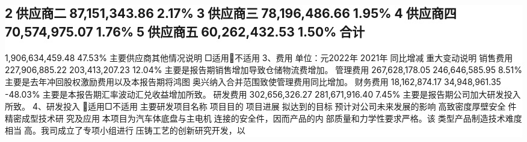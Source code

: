 2
供应商二
87,151,343.86
2.17%
3
供应商三
78,196,486.66
1.95%
4
供应商四
70,574,975.07
1.76%
5
供应商五
60,262,432.53
1.50%
合计
--
1,906,634,459.48
47.53%
主要供应商其他情况说明
□适用不适用
3、费用
单位：元2022年
2021年
同比增减
重大变动说明
销售费用
227,906,885.22
203,413,207.23
12.04%
主要是报告期销售增加导致仓储物流费增加。
管理费用
267,628,178.05
246,646,585.95
8.51%
主要是去年冲回股权激励费用以及本报告期将鸿图
奥兴纳入合并范围致使管理费用同比增加。
财务费用
18,162,874.17
34,948,961.35
-48.03%
主要是本报告期汇率波动汇兑收益增加所致。
研发费用
302,656,326.27
281,671,916.40
7.45%
主要是报告期公司加大研发投入所致。
4、研发投入
适用□不适用
主要研发项目名称
项目目的
项目进展
拟达到的目标
预计对公司未来发展的影响
高致密度厚壁安全
件精密成型技术研
究及应用
本项目为汽车体底盘与主电机
连接的安全件，因而产品的内
部质量和力学性要求严格。该
类型产品制造技术难度相当
高。我司成立了专项小组进行
压铸工艺的创新研究开发，以
